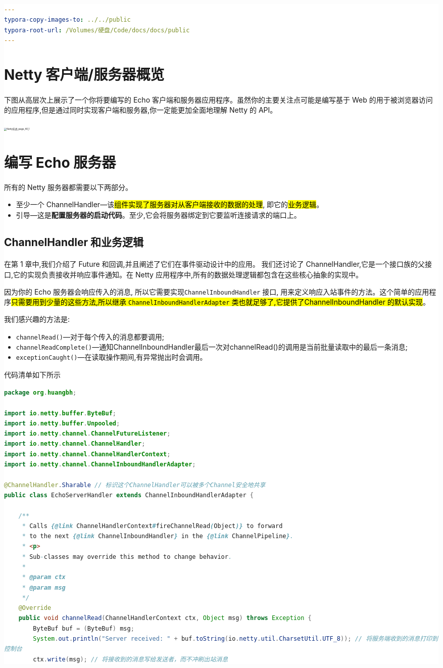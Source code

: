 ```yaml
---
typora-copy-images-to: ../../public
typora-root-url: /Volumes/硬盘/Code/docs/docs/public
---
```

# Netty 客户端/服务器概览

下图从高层次上展示了一个你将要编写的 Echo 客户端和服务器应用程序。虽然你的主要关注点可能是编写基于 Web 的用于被浏览器访问的应用程序,但是通过同时实现客户端和服务器,你一定能更加全面地理解 Netty 的 API。

<img src="/Netty实战_page_40_1.png" alt="Netty实战_page_40_1" style="zoom:33%;" />

# 编写 Echo 服务器

所有的 Netty 服务器都需要以下两部分。 

*   至少一个 ChannelHandler—该<mark>组件实现了服务器对从客户端接收的数据的处理</mark>, 即它的<mark>业务逻辑</mark>。 
*   引导—这是**配置服务器的启动代码**。至少,它会将服务器绑定到它要监听连接请求的端口上。

## ChannelHandler 和业务逻辑

在第 1 章中,我们介绍了 Future 和回调,并且阐述了它们在事件驱动设计中的应用。 我们还讨论了 ChannelHandler,它是一个接口族的父接口,它的实现负责接收并响应事件通知。在 Netty 应用程序中,所有的数据处理逻辑都包含在这些核心抽象的实现中。

因为你的 Echo 服务器会响应传入的消息, 所以它需要实现`ChannelInboundHandler` 接口, 用来定义响应入站事件的方法。这个简单的应用程序<mark>只需要用到少量的这些方法,所以继承 `ChannelInboundHandlerAdapter` 类也就足够了,它提供了ChannelInboundHandler 的默认实现</mark>。

我们感兴趣的方法是: 

*   `channelRead()`—对于每个传入的消息都要调用;
*   `channelReadComplete()`—通知ChannelInboundHandler最后一次对channelRead()的调用是当前批量读取中的最后一条消息;
*   `exceptionCaught()`—在读取操作期间,有异常抛出时会调用。

代码清单如下所示

```java
package org.huangbh;

import io.netty.buffer.ByteBuf;
import io.netty.buffer.Unpooled;
import io.netty.channel.ChannelFutureListener;
import io.netty.channel.ChannelHandler;
import io.netty.channel.ChannelHandlerContext;
import io.netty.channel.ChannelInboundHandlerAdapter;

@ChannelHandler.Sharable // 标识这个ChannelHandler可以被多个Channel安全地共享
public class EchoServerHandler extends ChannelInboundHandlerAdapter {

    /**
     * Calls {@link ChannelHandlerContext#fireChannelRead(Object)} to forward
     * to the next {@link ChannelInboundHandler} in the {@link ChannelPipeline}.
     * <p>
     * Sub-classes may override this method to change behavior.
     *
     * @param ctx
     * @param msg
     */
    @Override
    public void channelRead(ChannelHandlerContext ctx, Object msg) throws Exception {
        ByteBuf buf = (ByteBuf) msg;
        System.out.println("Server received: " + buf.toString(io.netty.util.CharsetUtil.UTF_8)); // 将服务端收到的消息打印到控制台
        ctx.write(msg); // 将接收到的消息写给发送者，而不冲刷出站消息
```